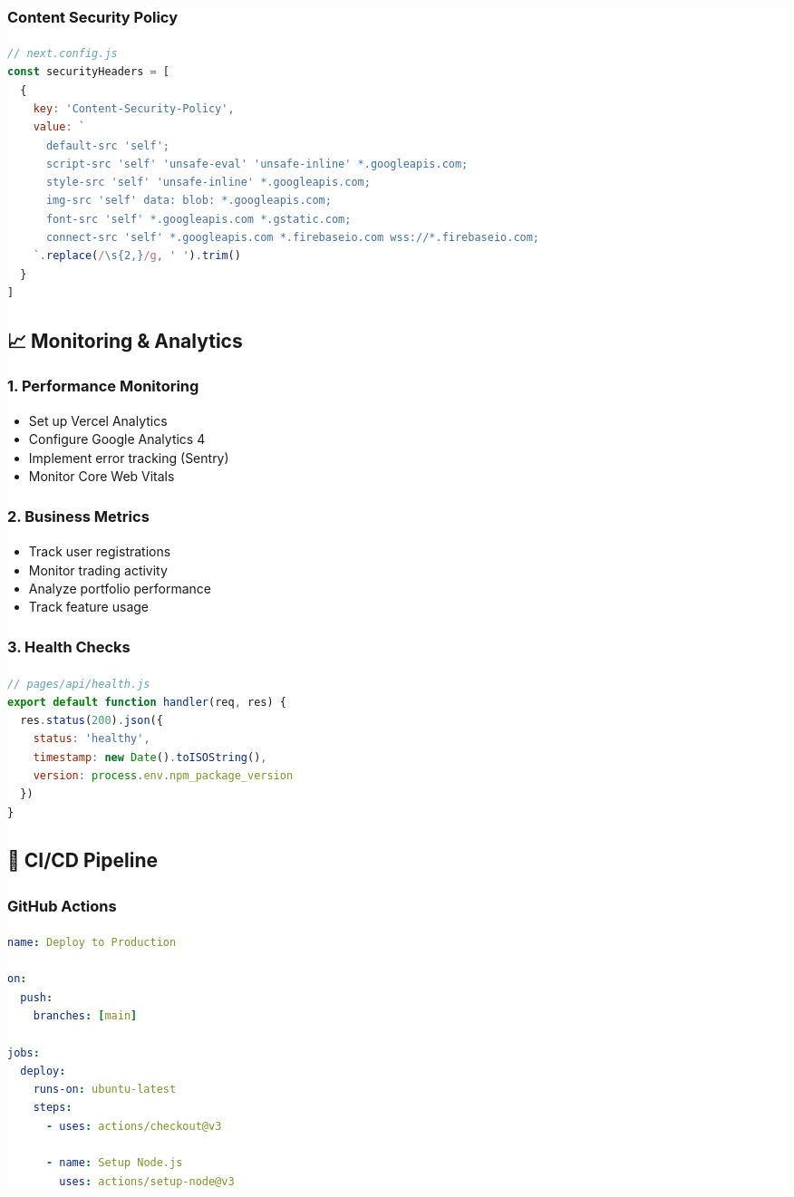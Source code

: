 ### Content Security Policy
```javascript
// next.config.js
const securityHeaders = [
  {
    key: 'Content-Security-Policy',
    value: `
      default-src 'self';
      script-src 'self' 'unsafe-eval' 'unsafe-inline' *.googleapis.com;
      style-src 'self' 'unsafe-inline' *.googleapis.com;
      img-src 'self' data: blob: *.googleapis.com;
      font-src 'self' *.googleapis.com *.gstatic.com;
      connect-src 'self' *.googleapis.com *.firebaseio.com wss://*.firebaseio.com;
    `.replace(/\s{2,}/g, ' ').trim()
  }
]
```

## 📈 Monitoring & Analytics

### 1. Performance Monitoring
- Set up Vercel Analytics
- Configure Google Analytics 4
- Implement error tracking (Sentry)
- Monitor Core Web Vitals

### 2. Business Metrics
- Track user registrations
- Monitor trading activity
- Analyze portfolio performance
- Track feature usage

### 3. Health Checks
```javascript
// pages/api/health.js
export default function handler(req, res) {
  res.status(200).json({
    status: 'healthy',
    timestamp: new Date().toISOString(),
    version: process.env.npm_package_version
  })
}
```

## 🚀 CI/CD Pipeline

### GitHub Actions
```yaml
name: Deploy to Production

on:
  push:
    branches: [main]

jobs:
  deploy:
    runs-on: ubuntu-latest
    steps:
      - uses: actions/checkout@v3
      
      - name: Setup Node.js
        uses: actions/setup-node@v3
```